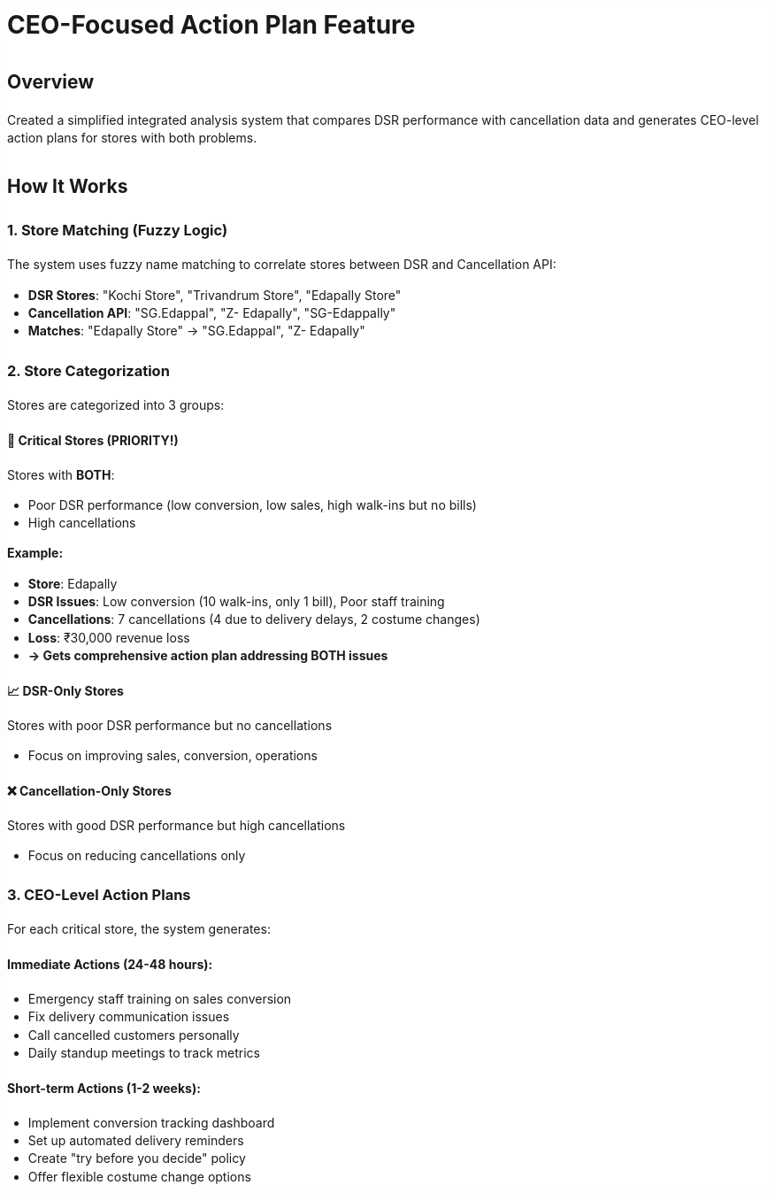 # CEO-Focused Action Plan Feature

## Overview
Created a simplified integrated analysis system that compares DSR performance with cancellation data and generates CEO-level action plans for stores with both problems.

## How It Works

### 1. **Store Matching (Fuzzy Logic)**
The system uses fuzzy name matching to correlate stores between DSR and Cancellation API:
- **DSR Stores**: "Kochi Store", "Trivandrum Store", "Edapally Store"
- **Cancellation API**: "SG.Edappal", "Z- Edapally", "SG-Edappally"
- **Matches**: "Edapally Store" → "SG.Edappal", "Z- Edapally"

### 2. **Store Categorization**
Stores are categorized into 3 groups:

#### 🚨 **Critical Stores** (PRIORITY!)
Stores with **BOTH**:
- Poor DSR performance (low conversion, low sales, high walk-ins but no bills)
- High cancellations

**Example:**
- **Store**: Edapally
- **DSR Issues**: Low conversion (10 walk-ins, only 1 bill), Poor staff training
- **Cancellations**: 7 cancellations (4 due to delivery delays, 2 costume changes)
- **Loss**: ₹30,000 revenue loss
- **→ Gets comprehensive action plan addressing BOTH issues**

#### 📈 **DSR-Only Stores**
Stores with poor DSR performance but no cancellations
- Focus on improving sales, conversion, operations

#### ❌ **Cancellation-Only Stores**
Stores with good DSR performance but high cancellations
- Focus on reducing cancellations only

### 3. **CEO-Level Action Plans**
For each critical store, the system generates:

#### **Immediate Actions (24-48 hours):**
- Emergency staff training on sales conversion
- Fix delivery communication issues
- Call cancelled customers personally
- Daily standup meetings to track metrics

#### **Short-term Actions (1-2 weeks):**
- Implement conversion tracking dashboard
- Set up automated delivery reminders
- Create "try before you decide" policy
- Offer flexible costume change options
